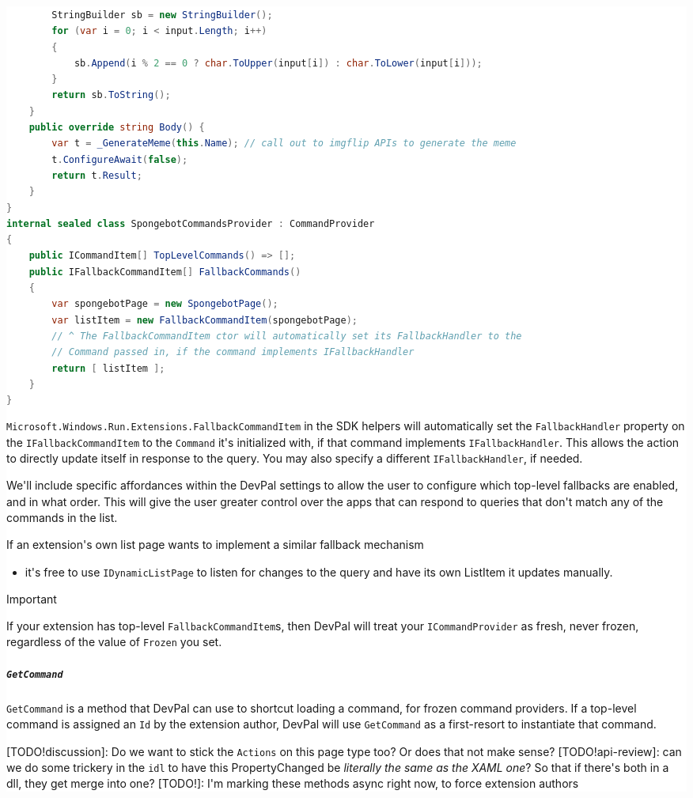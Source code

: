 ```cs
        StringBuilder sb = new StringBuilder();
        for (var i = 0; i < input.Length; i++)
        {
            sb.Append(i % 2 == 0 ? char.ToUpper(input[i]) : char.ToLower(input[i]));
        }
        return sb.ToString();
    }
    public override string Body() {
        var t = _GenerateMeme(this.Name); // call out to imgflip APIs to generate the meme
        t.ConfigureAwait(false);
        return t.Result;
    }
}
internal sealed class SpongebotCommandsProvider : CommandProvider
{
    public ICommandItem[] TopLevelCommands() => [];
    public IFallbackCommandItem[] FallbackCommands()
    {        
        var spongebotPage = new SpongebotPage();
        var listItem = new FallbackCommandItem(spongebotPage);
        // ^ The FallbackCommandItem ctor will automatically set its FallbackHandler to the
        // Command passed in, if the command implements IFallbackHandler
        return [ listItem ];
    }
}
```

`Microsoft.Windows.Run.Extensions.FallbackCommandItem` in the SDK helpers will automatically set
the `FallbackHandler` property on the `IFallbackCommandItem` to the `Command` it's
initialized with, if that command implements `IFallbackHandler`. This allows the
action to directly update itself in response to the query. You may also specify
a different `IFallbackHandler`, if needed.

We'll include specific affordances within the DevPal settings to allow the user
to configure which top-level fallbacks are enabled, and in what order. This will
give the user greater control over the apps that can respond to queries that
don't match any of the commands in the list.

If an extension's own list page wants to implement a similar fallback mechanism
- it's free to use `IDynamicListPage` to listen for changes to the query and
have its own ListItem it updates manually.

> [!IMPORTANT] 
> If your extension has top-level `FallbackCommandItem`s, then
> DevPal will treat your `ICommandProvider` as fresh, never frozen, regardless
of the value of `Frozen` you set.

##### `GetCommand`

`GetCommand` is a method that DevPal can use to shortcut loading a command, for
frozen command providers. If a top-level command is assigned an `Id` by the
extension author, DevPal will use `GetCommand` as a first-resort to instantiate
that command.


[TODO!discussion]: Do we want to stick the `Actions` on this page type too? Or does that not make sense?
[TODO!api-review]: can we do some trickery in the `idl` to have this PropertyChanged be _literally the same as the XAML one_? So that if there's both in a dll, they get merge into one?
[TODO!]: I'm marking these methods async right now, to force extension authors
[^1]: In this example, as in other places, I've referenced a
[^2]: It is a little weird that `IListItem` has a `FallbackHandler` property,
[^3]: You know, I bet we could make this a frozen provider too. I be if we added
[Dev Home Extension]: https://learn.microsoft.com/en-us/windows/dev-home/extensions
[`ISupportIncrementalLoading`]: https://learn.microsoft.com/windows/windows-app-sdk/api/winrt/microsoft.ui.xaml.data.isupportincrementalloading